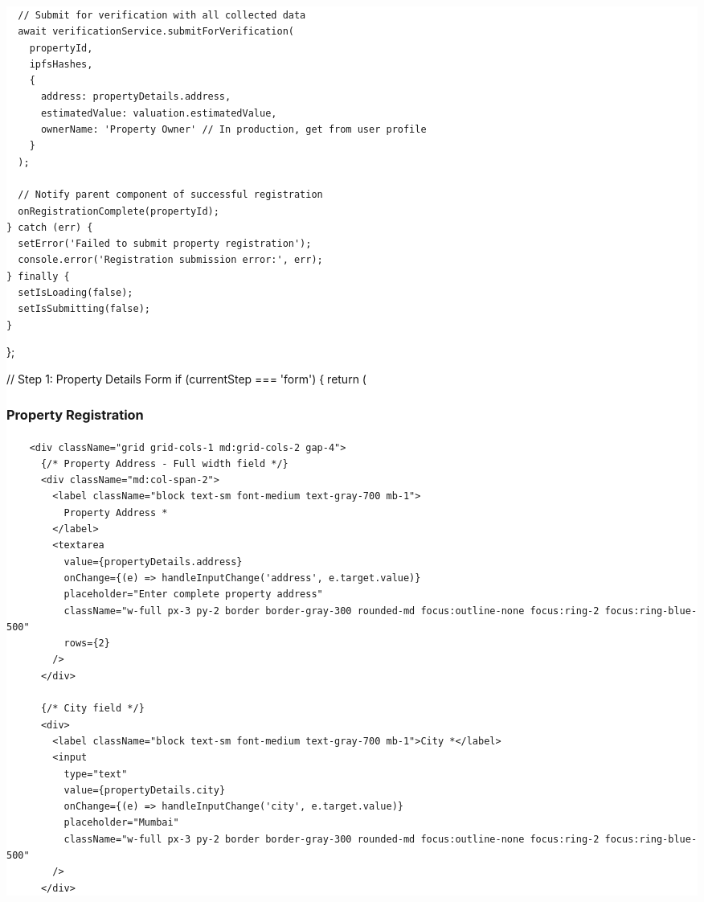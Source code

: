       // Submit for verification with all collected data
      await verificationService.submitForVerification(
        propertyId,
        ipfsHashes,
        {
          address: propertyDetails.address,
          estimatedValue: valuation.estimatedValue,
          ownerName: 'Property Owner' // In production, get from user profile
        }
      );

      // Notify parent component of successful registration
      onRegistrationComplete(propertyId);
    } catch (err) {
      setError('Failed to submit property registration');
      console.error('Registration submission error:', err);
    } finally {
      setIsLoading(false);
      setIsSubmitting(false);
    }
  };

  // Step 1: Property Details Form
  if (currentStep === 'form') {
    return (
      <div className="bg-white rounded-lg p-6 shadow-sm border">
        <h3 className="text-lg font-semibold mb-4">Property Registration</h3>
        
        <div className="grid grid-cols-1 md:grid-cols-2 gap-4">
          {/* Property Address - Full width field */}
          <div className="md:col-span-2">
            <label className="block text-sm font-medium text-gray-700 mb-1">
              Property Address *
            </label>
            <textarea
              value={propertyDetails.address}
              onChange={(e) => handleInputChange('address', e.target.value)}
              placeholder="Enter complete property address"
              className="w-full px-3 py-2 border border-gray-300 rounded-md focus:outline-none focus:ring-2 focus:ring-blue-500"
              rows={2}
            />
          </div>

          {/* City field */}
          <div>
            <label className="block text-sm font-medium text-gray-700 mb-1">City *</label>
            <input
              type="text"
              value={propertyDetails.city}
              onChange={(e) => handleInputChange('city', e.target.value)}
              placeholder="Mumbai"
              className="w-full px-3 py-2 border border-gray-300 rounded-md focus:outline-none focus:ring-2 focus:ring-blue-500"
            />
          </div>
